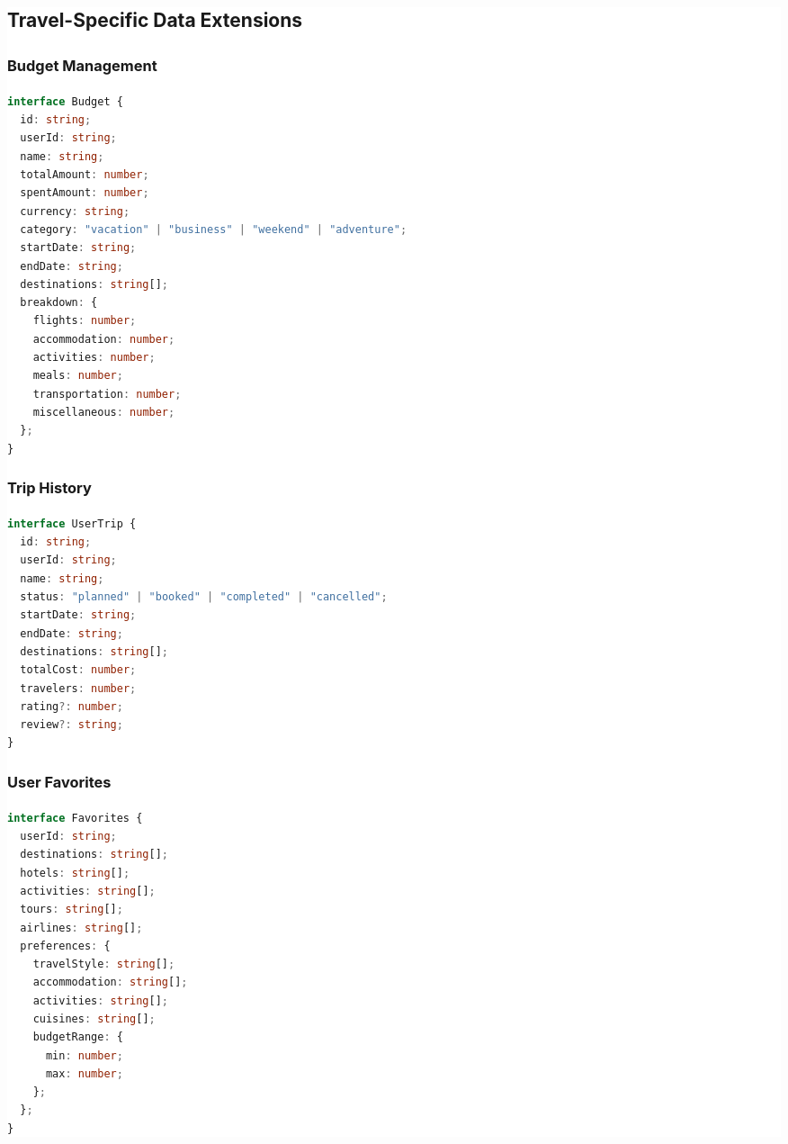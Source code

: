 ## Travel-Specific Data Extensions

### Budget Management
```typescript
interface Budget {
  id: string;
  userId: string;
  name: string;
  totalAmount: number;
  spentAmount: number;
  currency: string;
  category: "vacation" | "business" | "weekend" | "adventure";
  startDate: string;
  endDate: string;
  destinations: string[];
  breakdown: {
    flights: number;
    accommodation: number;
    activities: number;
    meals: number;
    transportation: number;
    miscellaneous: number;
  };
}
```

### Trip History
```typescript
interface UserTrip {
  id: string;
  userId: string;
  name: string;
  status: "planned" | "booked" | "completed" | "cancelled";
  startDate: string;
  endDate: string;
  destinations: string[];
  totalCost: number;
  travelers: number;
  rating?: number;
  review?: string;
}
```

### User Favorites
```typescript
interface Favorites {
  userId: string;
  destinations: string[];
  hotels: string[];
  activities: string[];
  tours: string[];
  airlines: string[];
  preferences: {
    travelStyle: string[];
    accommodation: string[];
    activities: string[];
    cuisines: string[];
    budgetRange: {
      min: number;
      max: number;
    };
  };
}
```